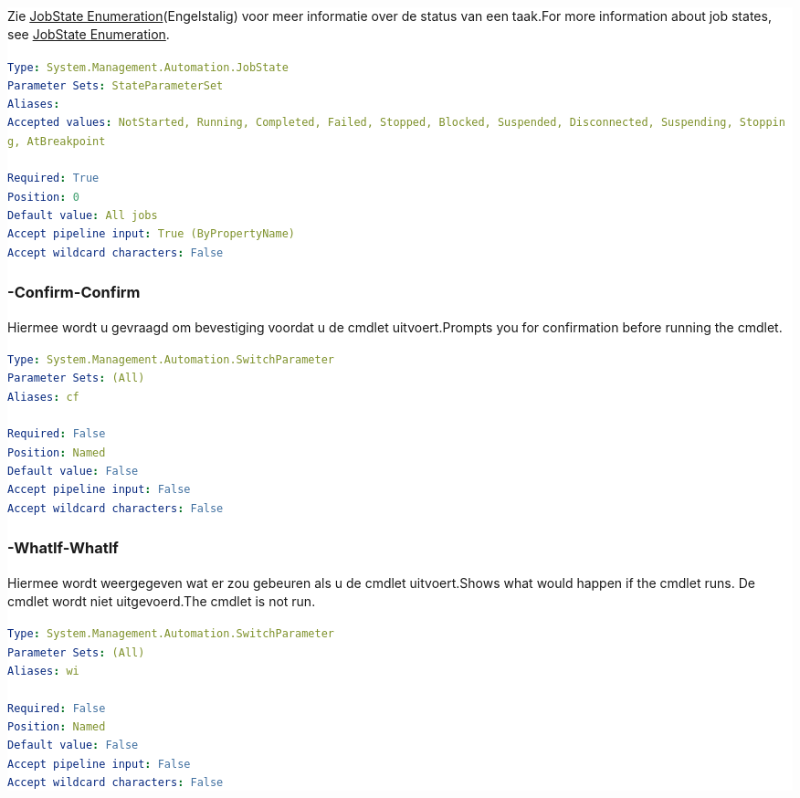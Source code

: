 <span data-ttu-id="ec7b8-216">Zie [JobState Enumeration](/dotnet/api/system.management.automation.jobstate)(Engelstalig) voor meer informatie over de status van een taak.</span><span class="sxs-lookup"><span data-stu-id="ec7b8-216">For more information about job states, see [JobState Enumeration](/dotnet/api/system.management.automation.jobstate).</span></span>

```yaml
Type: System.Management.Automation.JobState
Parameter Sets: StateParameterSet
Aliases:
Accepted values: NotStarted, Running, Completed, Failed, Stopped, Blocked, Suspended, Disconnected, Suspending, Stopping, AtBreakpoint

Required: True
Position: 0
Default value: All jobs
Accept pipeline input: True (ByPropertyName)
Accept wildcard characters: False
```

### <span data-ttu-id="ec7b8-217">-Confirm</span><span class="sxs-lookup"><span data-stu-id="ec7b8-217">-Confirm</span></span>

<span data-ttu-id="ec7b8-218">Hiermee wordt u gevraagd om bevestiging voordat u de cmdlet uitvoert.</span><span class="sxs-lookup"><span data-stu-id="ec7b8-218">Prompts you for confirmation before running the cmdlet.</span></span>

```yaml
Type: System.Management.Automation.SwitchParameter
Parameter Sets: (All)
Aliases: cf

Required: False
Position: Named
Default value: False
Accept pipeline input: False
Accept wildcard characters: False
```

### <span data-ttu-id="ec7b8-219">-WhatIf</span><span class="sxs-lookup"><span data-stu-id="ec7b8-219">-WhatIf</span></span>

<span data-ttu-id="ec7b8-220">Hiermee wordt weergegeven wat er zou gebeuren als u de cmdlet uitvoert.</span><span class="sxs-lookup"><span data-stu-id="ec7b8-220">Shows what would happen if the cmdlet runs.</span></span>
<span data-ttu-id="ec7b8-221">De cmdlet wordt niet uitgevoerd.</span><span class="sxs-lookup"><span data-stu-id="ec7b8-221">The cmdlet is not run.</span></span>

```yaml
Type: System.Management.Automation.SwitchParameter
Parameter Sets: (All)
Aliases: wi

Required: False
Position: Named
Default value: False
Accept pipeline input: False
Accept wildcard characters: False
```
